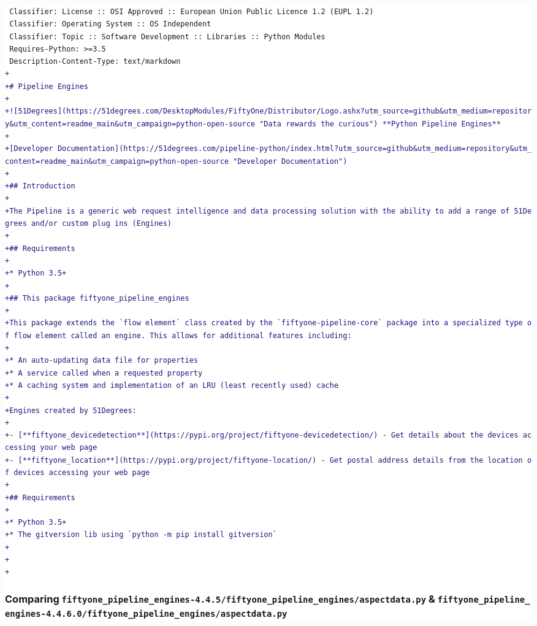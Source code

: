 ```diff
 Classifier: License :: OSI Approved :: European Union Public Licence 1.2 (EUPL 1.2)
 Classifier: Operating System :: OS Independent
 Classifier: Topic :: Software Development :: Libraries :: Python Modules
 Requires-Python: >=3.5
 Description-Content-Type: text/markdown
+
+# Pipeline Engines
+
+![51Degrees](https://51degrees.com/DesktopModules/FiftyOne/Distributor/Logo.ashx?utm_source=github&utm_medium=repository&utm_content=readme_main&utm_campaign=python-open-source "Data rewards the curious") **Python Pipeline Engines**
+
+[Developer Documentation](https://51degrees.com/pipeline-python/index.html?utm_source=github&utm_medium=repository&utm_content=readme_main&utm_campaign=python-open-source "Developer Documentation")
+
+## Introduction
+
+The Pipeline is a generic web request intelligence and data processing solution with the ability to add a range of 51Degrees and/or custom plug ins (Engines) 
+
+## Requirements
+
+* Python 3.5+
+
+## This package fiftyone_pipeline_engines
+
+This package extends the `flow element` class created by the `fiftyone-pipeline-core` package into a specialized type of flow element called an engine. This allows for additional features including:
+
+* An auto-updating data file for properties
+* A service called when a requested property
+* A caching system and implementation of an LRU (least recently used) cache
+
+Engines created by 51Degrees:
+
+- [**fiftyone_devicedetection**](https://pypi.org/project/fiftyone-devicedetection/) - Get details about the devices accessing your web page
+- [**fiftyone_location**](https://pypi.org/project/fiftyone-location/) - Get postal address details from the location of devices accessing your web page
+
+## Requirements 
+
+* Python 3.5+
+* The gitversion lib using `python -m pip install gitversion`
+
+
+
```

### Comparing `fiftyone_pipeline_engines-4.4.5/fiftyone_pipeline_engines/aspectdata.py` & `fiftyone_pipeline_engines-4.4.6.0/fiftyone_pipeline_engines/aspectdata.py`
